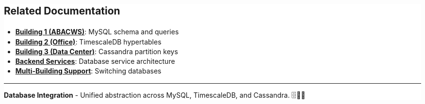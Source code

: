 
## Related Documentation

- **[Building 1 (ABACWS)](building1_abacws.md)**: MySQL schema and queries
- **[Building 2 (Office)](building2_office.md)**: TimescaleDB hypertables
- **[Building 3 (Data Center)](building3_datacenter.md)**: Cassandra partition keys
- **[Backend Services](backend_services.md)**: Database service architecture
- **[Multi-Building Support](multi_building.md)**: Switching databases

---

**Database Integration** - Unified abstraction across MySQL, TimescaleDB, and Cassandra. 🗄️🔗✨
